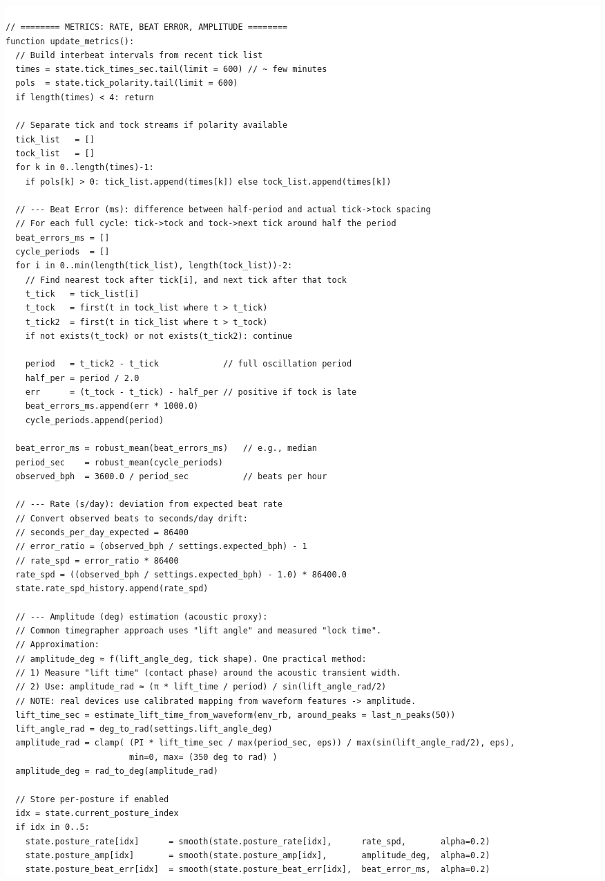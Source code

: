 ```pseudocode

// ======== METRICS: RATE, BEAT ERROR, AMPLITUDE ========
function update_metrics():
  // Build interbeat intervals from recent tick list
  times = state.tick_times_sec.tail(limit = 600) // ~ few minutes
  pols  = state.tick_polarity.tail(limit = 600)
  if length(times) < 4: return

  // Separate tick and tock streams if polarity available
  tick_list   = []
  tock_list   = []
  for k in 0..length(times)-1:
    if pols[k] > 0: tick_list.append(times[k]) else tock_list.append(times[k])

  // --- Beat Error (ms): difference between half-period and actual tick->tock spacing
  // For each full cycle: tick->tock and tock->next tick around half the period
  beat_errors_ms = []
  cycle_periods  = []
  for i in 0..min(length(tick_list), length(tock_list))-2:
    // Find nearest tock after tick[i], and next tick after that tock
    t_tick   = tick_list[i]
    t_tock   = first(t in tock_list where t > t_tick)
    t_tick2  = first(t in tick_list where t > t_tock)
    if not exists(t_tock) or not exists(t_tick2): continue

    period   = t_tick2 - t_tick             // full oscillation period
    half_per = period / 2.0
    err      = (t_tock - t_tick) - half_per // positive if tock is late
    beat_errors_ms.append(err * 1000.0)
    cycle_periods.append(period)

  beat_error_ms = robust_mean(beat_errors_ms)   // e.g., median
  period_sec    = robust_mean(cycle_periods)
  observed_bph  = 3600.0 / period_sec           // beats per hour

  // --- Rate (s/day): deviation from expected beat rate
  // Convert observed beats to seconds/day drift:
  // seconds_per_day_expected = 86400
  // error_ratio = (observed_bph / settings.expected_bph) - 1
  // rate_spd = error_ratio * 86400
  rate_spd = ((observed_bph / settings.expected_bph) - 1.0) * 86400.0
  state.rate_spd_history.append(rate_spd)

  // --- Amplitude (deg) estimation (acoustic proxy):
  // Common timegrapher approach uses "lift angle" and measured "lock time".
  // Approximation:
  // amplitude_deg ≈ f(lift_angle_deg, tick shape). One practical method:
  // 1) Measure "lift time" (contact phase) around the acoustic transient width.
  // 2) Use: amplitude_rad ≈ (π * lift_time / period) / sin(lift_angle_rad/2)
  // NOTE: real devices use calibrated mapping from waveform features -> amplitude.
  lift_time_sec = estimate_lift_time_from_waveform(env_rb, around_peaks = last_n_peaks(50))
  lift_angle_rad = deg_to_rad(settings.lift_angle_deg)
  amplitude_rad = clamp( (PI * lift_time_sec / max(period_sec, eps)) / max(sin(lift_angle_rad/2), eps),
                         min=0, max= (350 deg to rad) )
  amplitude_deg = rad_to_deg(amplitude_rad)

  // Store per-posture if enabled
  idx = state.current_posture_index
  if idx in 0..5:
    state.posture_rate[idx]      = smooth(state.posture_rate[idx],      rate_spd,       alpha=0.2)
    state.posture_amp[idx]       = smooth(state.posture_amp[idx],       amplitude_deg,  alpha=0.2)
    state.posture_beat_err[idx]  = smooth(state.posture_beat_err[idx],  beat_error_ms,  alpha=0.2)
```